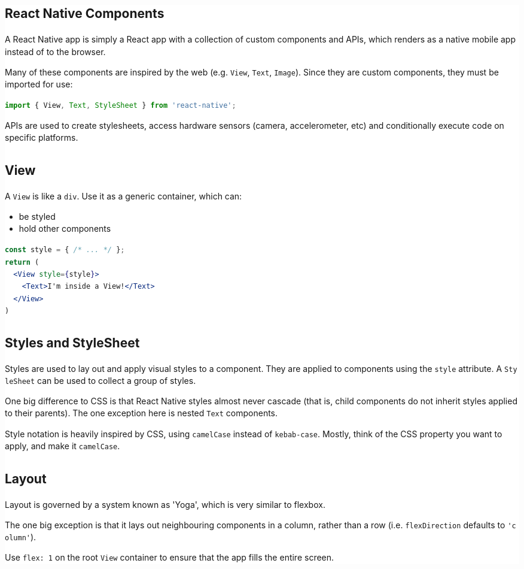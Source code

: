 ## React Native Components

A React Native app is simply a React app with a collection of custom components and APIs, which renders as a native mobile app instead of to the browser.

Many of these components are inspired by the web (e.g. `View`, `Text`, `Image`). Since they are custom components, they must be imported for use:

``` js
import { View, Text, StyleSheet } from 'react-native';
```

APIs are used to create stylesheets, access hardware sensors (camera, accelerometer, etc) and conditionally execute code on specific platforms.



## View

A `View` is like a `div`. Use it as a generic container, which can:

- be styled
- hold other components

``` jsx
const style = { /* ... */ };
return (
  <View style={style}>
    <Text>I'm inside a View!</Text>
  </View>
)
```



## Styles and StyleSheet

Styles are used to lay out and apply visual styles to a component. They are applied to components using the `style` attribute. A `StyleSheet` can be used to collect a group of styles.

One big difference to CSS is that React Native styles almost never cascade (that is, child components do not inherit styles applied to their parents). The one exception here is nested `Text` components.

Style notation is heavily inspired by CSS, using `camelCase` instead of `kebab-case`. Mostly, think of the CSS property you want to apply, and make it `camelCase`.



## Layout

Layout is governed by a system known as 'Yoga', which is very similar to flexbox.

The one big exception is that it lays out neighbouring components in a column, rather than a row (i.e. `flexDirection` defaults to `'column'`).

Use `flex: 1` on the root `View` container to ensure that the app fills the entire screen.
